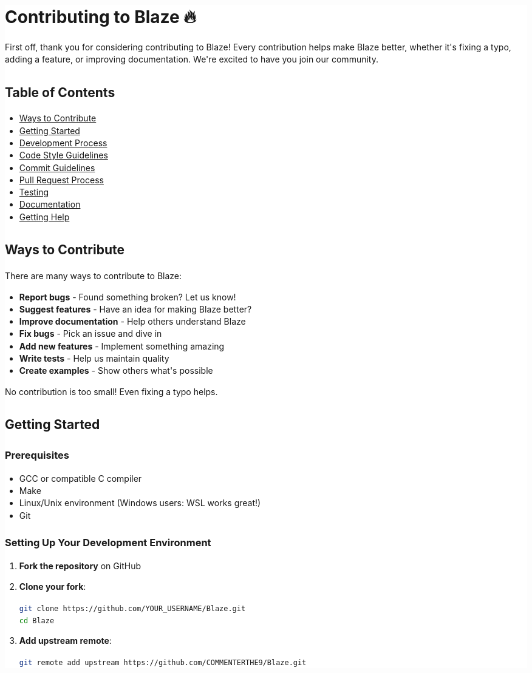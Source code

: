 # Contributing to Blaze 🔥

First off, thank you for considering contributing to Blaze! Every contribution helps make Blaze better, whether it's fixing a typo, adding a feature, or improving documentation. We're excited to have you join our community.

## Table of Contents
- [Ways to Contribute](#ways-to-contribute)
- [Getting Started](#getting-started)
- [Development Process](#development-process)
- [Code Style Guidelines](#code-style-guidelines)
- [Commit Guidelines](#commit-guidelines)
- [Pull Request Process](#pull-request-process)
- [Testing](#testing)
- [Documentation](#documentation)
- [Getting Help](#getting-help)

## Ways to Contribute

There are many ways to contribute to Blaze:

- **Report bugs** - Found something broken? Let us know!
- **Suggest features** - Have an idea for making Blaze better?
- **Improve documentation** - Help others understand Blaze
- **Fix bugs** - Pick an issue and dive in
- **Add new features** - Implement something amazing
- **Write tests** - Help us maintain quality
- **Create examples** - Show others what's possible

No contribution is too small! Even fixing a typo helps.

## Getting Started

### Prerequisites

- GCC or compatible C compiler
- Make
- Linux/Unix environment (Windows users: WSL works great!)
- Git

### Setting Up Your Development Environment

1. **Fork the repository** on GitHub

2. **Clone your fork**:
   ```bash
   git clone https://github.com/YOUR_USERNAME/Blaze.git
   cd Blaze
   ```

3. **Add upstream remote**:
   ```bash
   git remote add upstream https://github.com/COMMENTERTHE9/Blaze.git
   ```
